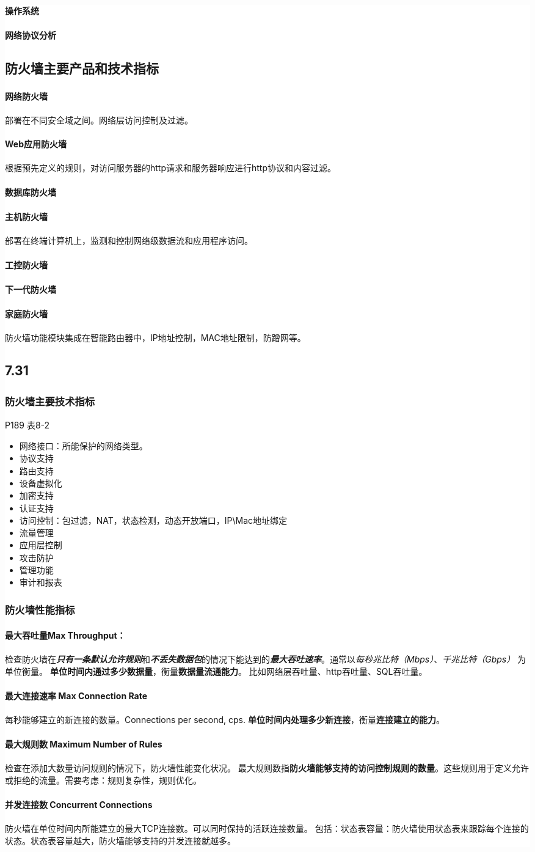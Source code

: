 #### 操作系统
#### 网络协议分析

## 防火墙主要产品和技术指标
#### 网络防火墙
部署在不同安全域之间。网络层访问控制及过滤。
#### Web应用防火墙
根据预先定义的规则，对访问服务器的http请求和服务器响应进行http协议和内容过滤。
#### 数据库防火墙
#### 主机防火墙
部署在终端计算机上，监测和控制网络级数据流和应用程序访问。
#### 工控防火墙
#### 下一代防火墙
#### 家庭防火墙
防火墙功能模块集成在智能路由器中，IP地址控制，MAC地址限制，防蹭网等。

7.31
---
### 防火墙主要技术指标
P189 表8-2
- 网络接口：所能保护的网络类型。
- 协议支持
- 路由支持
- 设备虚拟化
- 加密支持
- 认证支持
- 访问控制：包过滤，NAT，状态检测，动态开放端口，IP\Mac地址绑定
- 流量管理
- 应用层控制
- 攻击防护
- 管理功能
- 审计和报表

### 防火墙性能指标
#### 最大吞吐量Max Throughput：
检查防火墙在***只有一条默认允许规则***和***不丢失数据包***的情况下能达到的***最大吞吐速率***。通常以*每秒兆比特（Mbps）*、*千兆比特（Gbps）* 为单位衡量。
**单位时间内通过多少数据量**，衡量**数据量流通能力**。
比如网络层吞吐量、http吞吐量、SQL吞吐量。
#### 最大连接速率 Max Connection Rate
每秒能够建立的新连接的数量。Connections per second, cps.
**单位时间内处理多少新连接**，衡量**连接建立的能力**。
#### 最大规则数 Maximum Number of Rules
检查在添加大数量访问规则的情况下，防火墙性能变化状况。
最大规则数指**防火墙能够支持的访问控制规则的数量**。这些规则用于定义允许或拒绝的流量。需要考虑：规则复杂性，规则优化。
#### 并发连接数 Concurrent Connections
防火墙在单位时间内所能建立的最大TCP连接数。可以同时保持的活跃连接数量。
包括：状态表容量：防火墙使用状态表来跟踪每个连接的状态。状态表容量越大，防火墙能够支持的并发连接就越多。

